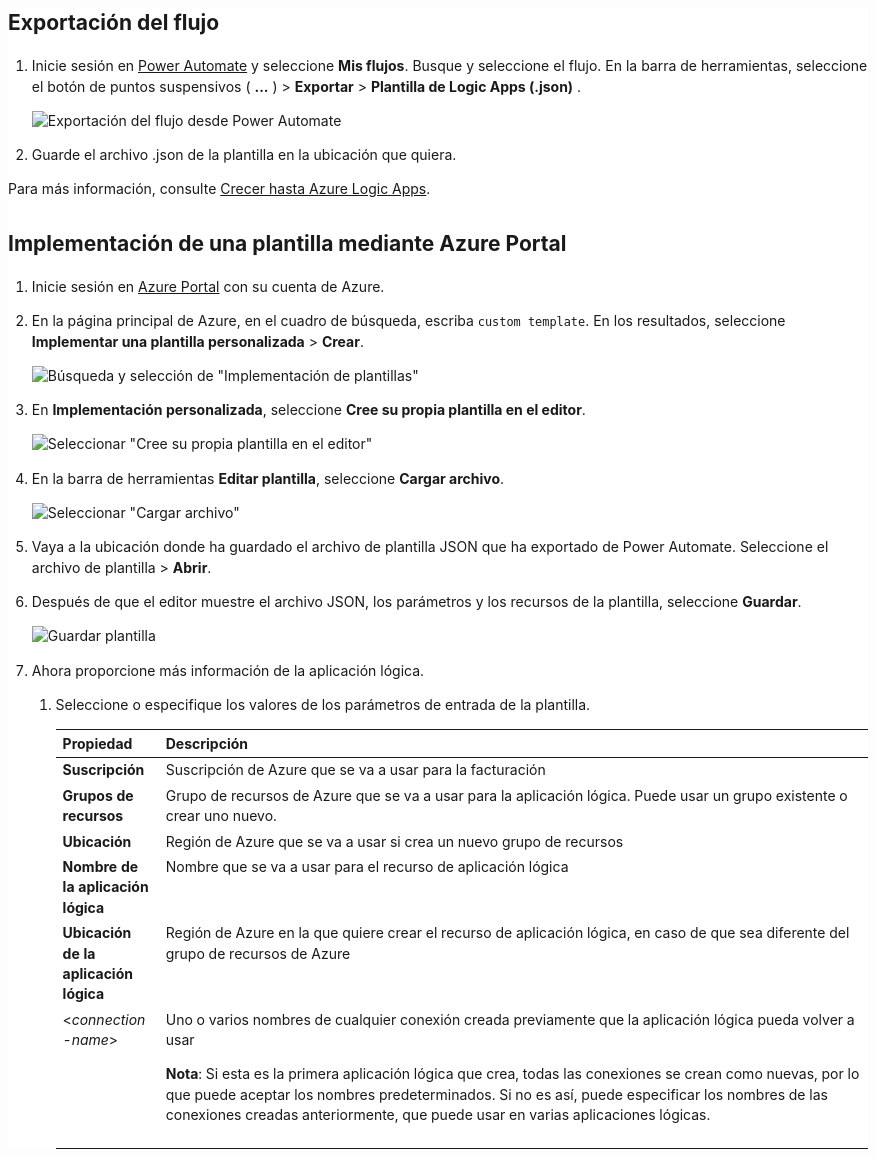 ## <a name="export-your-flow"></a>Exportación del flujo

1. Inicie sesión en [Power Automate](https://flow.microsoft.com) y seleccione **Mis flujos**. Busque y seleccione el flujo. En la barra de herramientas, seleccione el botón de puntos suspensivos ( **...** ) > **Exportar** > **Plantilla de Logic Apps (.json)** .

   ![Exportación del flujo desde Power Automate](./media/export-from-microsoft-flow-logic-app-template/export-flow.png)

1. Guarde el archivo .json de la plantilla en la ubicación que quiera.

Para más información, consulte [Crecer hasta Azure Logic Apps](https://flow.microsoft.com/blog/grow-up-to-logic-apps/).

## <a name="deploy-template-by-using-the-azure-portal"></a>Implementación de una plantilla mediante Azure Portal

1. Inicie sesión en [Azure Portal](https://portal.azure.com) con su cuenta de Azure.

1. En la página principal de Azure, en el cuadro de búsqueda, escriba `custom template`. En los resultados, seleccione **Implementar una plantilla personalizada** > **Crear**.

   ![Búsqueda y selección de "Implementación de plantillas"](./media/export-from-microsoft-flow-logic-app-template/select-template-deployment.png)

1. En **Implementación personalizada**, seleccione **Cree su propia plantilla en el editor**.

   ![Seleccionar "Cree su propia plantilla en el editor"](./media/export-from-microsoft-flow-logic-app-template/build-template-in-editor.png)

1. En la barra de herramientas **Editar plantilla**, seleccione **Cargar archivo**.

   ![Seleccionar "Cargar archivo"](./media/export-from-microsoft-flow-logic-app-template/load-file.png)

1. Vaya a la ubicación donde ha guardado el archivo de plantilla JSON que ha exportado de Power Automate. Seleccione el archivo de plantilla > **Abrir**.

1. Después de que el editor muestre el archivo JSON, los parámetros y los recursos de la plantilla, seleccione **Guardar**.

   ![Guardar plantilla](./media/export-from-microsoft-flow-logic-app-template/save-template.png)

1. Ahora proporcione más información de la aplicación lógica.

   1. Seleccione o especifique los valores de los parámetros de entrada de la plantilla.

      | Propiedad | Descripción |
      |----------|-------------|
      | **Suscripción** | Suscripción de Azure que se va a usar para la facturación |
      | **Grupos de recursos** | Grupo de recursos de Azure que se va a usar para la aplicación lógica. Puede usar un grupo existente o crear uno nuevo. |
      | **Ubicación** | Región de Azure que se va a usar si crea un nuevo grupo de recursos |
      | **Nombre de la aplicación lógica** | Nombre que se va a usar para el recurso de aplicación lógica |
      | **Ubicación de la aplicación lógica** | Región de Azure en la que quiere crear el recurso de aplicación lógica, en caso de que sea diferente del grupo de recursos de Azure |
      | <*connection-name*> | Uno o varios nombres de cualquier conexión creada previamente que la aplicación lógica pueda volver a usar <p><p>**Nota**: Si esta es la primera aplicación lógica que crea, todas las conexiones se crean como nuevas, por lo que puede aceptar los nombres predeterminados. Si no es así, puede especificar los nombres de las conexiones creadas anteriormente, que puede usar en varias aplicaciones lógicas. |
      |||
